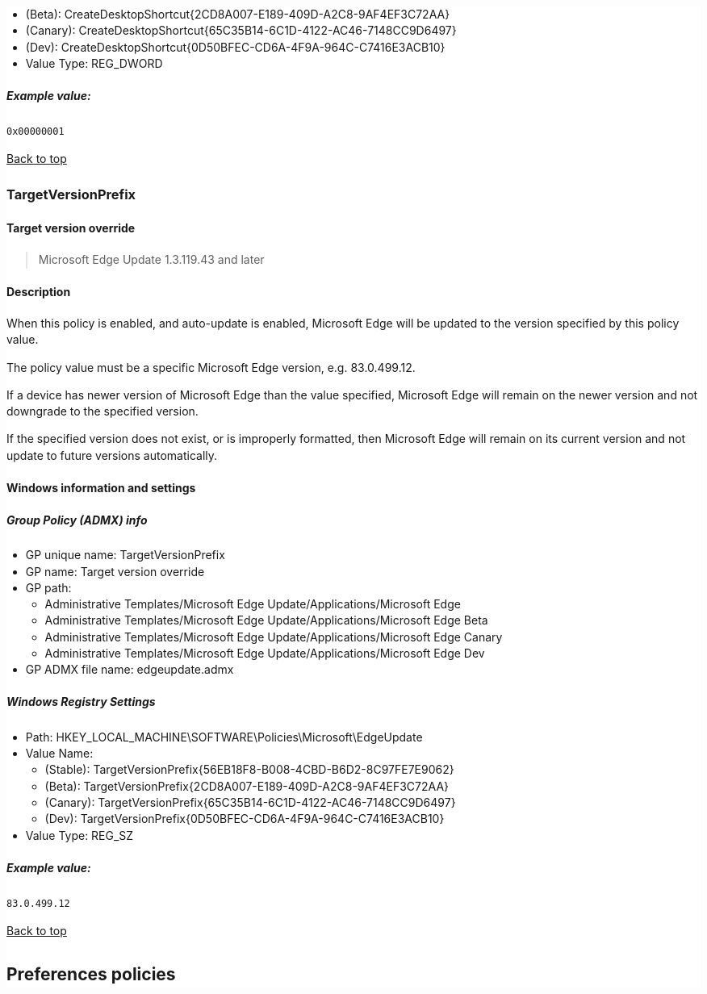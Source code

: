   - (Beta): CreateDesktopShortcut{2CD8A007-E189-409D-A2C8-9AF4EF3C72AA}
  - (Canary): CreateDesktopShortcut{65C35B14-6C1D-4122-AC46-7148CC9D6497}
  - (Dev): CreateDesktopShortcut{0D50BFEC-CD6A-4F9A-964C-C7416E3ACB10}
- Value Type: REG_DWORD
##### Example value:
```
0x00000001
```
[Back to top](#microsoft-edge---update-policies)


### TargetVersionPrefix
#### Target version override
>Microsoft Edge Update 1.3.119.43 and later

#### Description
When this policy is enabled, and auto-update is enabled, Microsoft Edge will be updated to the version specified by this policy value.

The policy value must be a specific Microsoft Edge version, e.g. 83.0.499.12.

If a device has newer version of Microsoft Edge than the value specified, Microsoft Edge will remain on the newer version and not downgrade to the specified version.

If the specified version does not exist, or is improperly formatted, then Microsoft Edge will remain on its current version and not update to future versions automatically.
#### Windows information and settings
##### Group Policy (ADMX) info
- GP unique name: TargetVersionPrefix
- GP name: Target version override
- GP path: 
  - Administrative Templates/Microsoft Edge Update/Applications/Microsoft Edge
  - Administrative Templates/Microsoft Edge Update/Applications/Microsoft Edge Beta
  - Administrative Templates/Microsoft Edge Update/Applications/Microsoft Edge Canary
  - Administrative Templates/Microsoft Edge Update/Applications/Microsoft Edge Dev
- GP ADMX file name: edgeupdate.admx
##### Windows Registry Settings
- Path: HKEY_LOCAL_MACHINE\SOFTWARE\Policies\Microsoft\EdgeUpdate
- Value Name: 
  - (Stable): TargetVersionPrefix{56EB18F8-B008-4CBD-B6D2-8C97FE7E9062}
  - (Beta): TargetVersionPrefix{2CD8A007-E189-409D-A2C8-9AF4EF3C72AA}
  - (Canary): TargetVersionPrefix{65C35B14-6C1D-4122-AC46-7148CC9D6497}
  - (Dev): TargetVersionPrefix{0D50BFEC-CD6A-4F9A-964C-C7416E3ACB10}
- Value Type: REG_SZ
##### Example value:
```
83.0.499.12
```
[Back to top](#microsoft-edge---update-policies)


## Preferences policies

